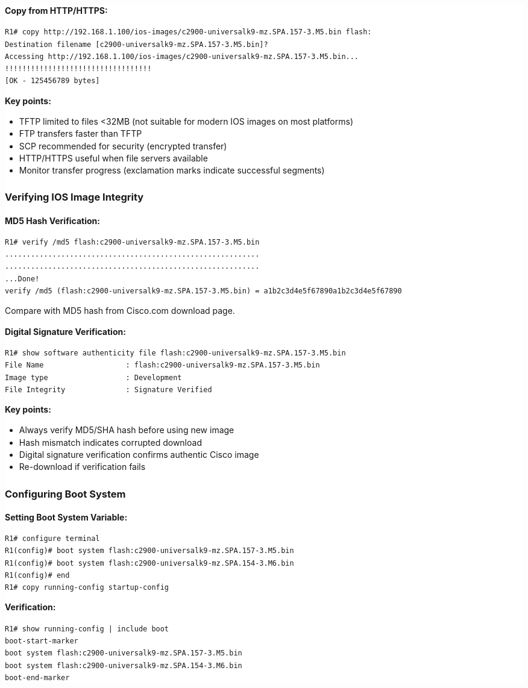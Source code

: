 **Copy from HTTP/HTTPS:**
```
R1# copy http://192.168.1.100/ios-images/c2900-universalk9-mz.SPA.157-3.M5.bin flash:
Destination filename [c2900-universalk9-mz.SPA.157-3.M5.bin]? 
Accessing http://192.168.1.100/ios-images/c2900-universalk9-mz.SPA.157-3.M5.bin...
!!!!!!!!!!!!!!!!!!!!!!!!!!!!!!!!!!
[OK - 125456789 bytes]
```

**Key points:**
- TFTP limited to files \<32MB (not suitable for modern IOS images on most platforms)
- FTP transfers faster than TFTP
- SCP recommended for security (encrypted transfer)
- HTTP/HTTPS useful when file servers available
- Monitor transfer progress (exclamation marks indicate successful segments)

### Verifying IOS Image Integrity

**MD5 Hash Verification:**
```
R1# verify /md5 flash:c2900-universalk9-mz.SPA.157-3.M5.bin
...........................................................
...........................................................
...Done!
verify /md5 (flash:c2900-universalk9-mz.SPA.157-3.M5.bin) = a1b2c3d4e5f67890a1b2c3d4e5f67890
```

Compare with MD5 hash from Cisco.com download page.

**Digital Signature Verification:**
```
R1# show software authenticity file flash:c2900-universalk9-mz.SPA.157-3.M5.bin
File Name                   : flash:c2900-universalk9-mz.SPA.157-3.M5.bin
Image type                  : Development
File Integrity              : Signature Verified
```

**Key points:**
- Always verify MD5/SHA hash before using new image
- Hash mismatch indicates corrupted download
- Digital signature verification confirms authentic Cisco image
- Re-download if verification fails

### Configuring Boot System

**Setting Boot System Variable:**
```
R1# configure terminal
R1(config)# boot system flash:c2900-universalk9-mz.SPA.157-3.M5.bin
R1(config)# boot system flash:c2900-universalk9-mz.SPA.154-3.M6.bin
R1(config)# end
R1# copy running-config startup-config
```

**Verification:**
```
R1# show running-config | include boot
boot-start-marker
boot system flash:c2900-universalk9-mz.SPA.157-3.M5.bin
boot system flash:c2900-universalk9-mz.SPA.154-3.M6.bin
boot-end-marker
```
